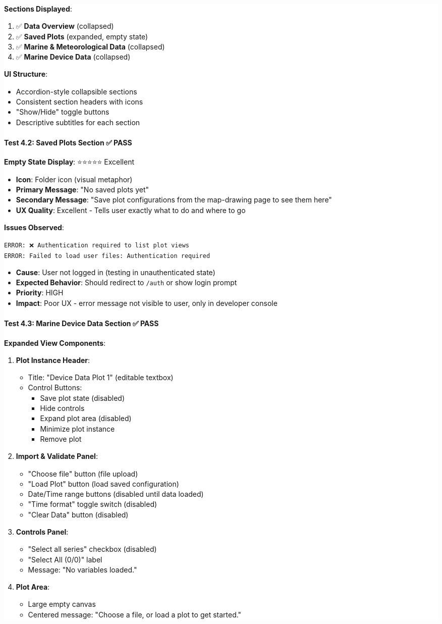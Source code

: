 **Sections Displayed**:
1. ✅ **Data Overview** (collapsed)
2. ✅ **Saved Plots** (expanded, empty state)
3. ✅ **Marine & Meteorological Data** (collapsed)
4. ✅ **Marine Device Data** (collapsed)

**UI Structure**:
- Accordion-style collapsible sections
- Consistent section headers with icons
- "Show/Hide" toggle buttons
- Descriptive subtitles for each section

#### Test 4.2: Saved Plots Section ✅ PASS

**Empty State Display**: ⭐⭐⭐⭐⭐ Excellent
- **Icon**: Folder icon (visual metaphor)
- **Primary Message**: "No saved plots yet"
- **Secondary Message**: "Save plot configurations from the map-drawing page to see them here"
- **UX Quality**: Excellent - Tells user exactly what to do and where to go

**Issues Observed**:
```
ERROR: ❌ Authentication required to list plot views
ERROR: Failed to load user files: Authentication required
```
- **Cause**: User not logged in (testing in unauthenticated state)
- **Expected Behavior**: Should redirect to `/auth` or show login prompt
- **Priority**: HIGH
- **Impact**: Poor UX - error message not visible to user, only in developer console

#### Test 4.3: Marine Device Data Section ✅ PASS

**Expanded View Components**:
1. **Plot Instance Header**:
   - Title: "Device Data Plot 1" (editable textbox)
   - Control Buttons:
     - Save plot state (disabled)
     - Hide controls
     - Expand plot area (disabled)
     - Minimize plot instance
     - Remove plot

2. **Import & Validate Panel**:
   - "Choose file" button (file upload)
   - "Load Plot" button (load saved configuration)
   - Date/Time range buttons (disabled until data loaded)
   - "Time format" toggle switch (disabled)
   - "Clear Data" button (disabled)

3. **Controls Panel**:
   - "Select all series" checkbox (disabled)
   - "Select All (0/0)" label
   - Message: "No variables loaded."

4. **Plot Area**:
   - Large empty canvas
   - Centered message: "Choose a file, or load a plot to get started."
